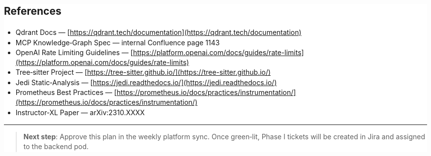 
## References

- Qdrant Docs — [https://qdrant.tech/documentation](https://qdrant.tech/documentation)
- MCP Knowledge‑Graph Spec — internal Confluence page 1143
- OpenAI Rate Limiting Guidelines — [https://platform.openai.com/docs/guides/rate-limits](https://platform.openai.com/docs/guides/rate-limits)
- Tree‑sitter Project — [https://tree-sitter.github.io/](https://tree-sitter.github.io/)
- Jedi Static‑Analysis — [https://jedi.readthedocs.io/](https://jedi.readthedocs.io/)
- Prometheus Best Practices — [https://prometheus.io/docs/practices/instrumentation/](https://prometheus.io/docs/practices/instrumentation/)
- Instructor‑XL Paper — arXiv:2310.XXXX

---

> **Next step**: Approve this plan in the weekly platform sync.  Once green‑lit, Phase I tickets will be created in Jira and assigned to the backend pod.

